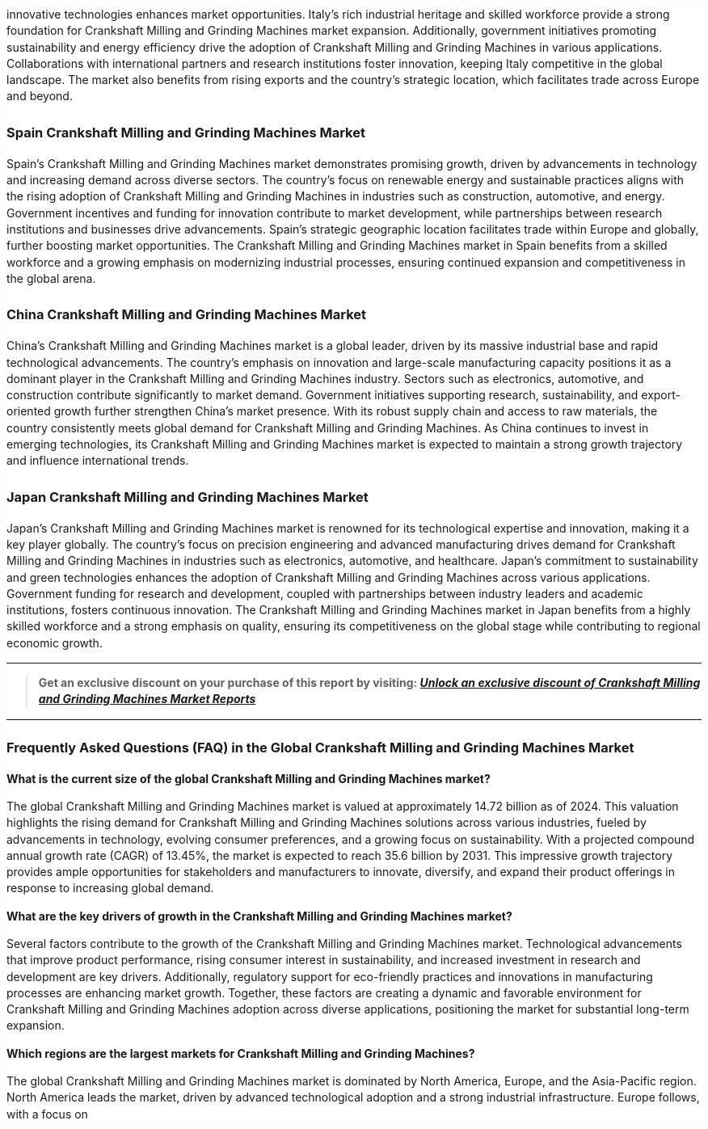 innovative technologies enhances market opportunities. Italy&rsquo;s rich industrial heritage and skilled workforce provide a strong foundation for Crankshaft Milling and Grinding Machines market expansion. Additionally, government initiatives promoting sustainability and energy efficiency drive the adoption of Crankshaft Milling and Grinding Machines in various applications. Collaborations with international partners and research institutions foster innovation, keeping Italy competitive in the global landscape. The market also benefits from rising exports and the country&rsquo;s strategic location, which facilitates trade across Europe and beyond.</p><h3>Spain Crankshaft Milling and Grinding Machines Market</h3><p>Spain&rsquo;s Crankshaft Milling and Grinding Machines market demonstrates promising growth, driven by advancements in technology and increasing demand across diverse sectors. The country&rsquo;s focus on renewable energy and sustainable practices aligns with the rising adoption of Crankshaft Milling and Grinding Machines in industries such as construction, automotive, and energy. Government incentives and funding for innovation contribute to market development, while partnerships between research institutions and businesses drive advancements. Spain&rsquo;s strategic geographic location facilitates trade within Europe and globally, further boosting market opportunities. The Crankshaft Milling and Grinding Machines market in Spain benefits from a skilled workforce and a growing emphasis on modernizing industrial processes, ensuring continued expansion and competitiveness in the global arena.</p><h3>China Crankshaft Milling and Grinding Machines Market</h3><p>China&rsquo;s Crankshaft Milling and Grinding Machines market is a global leader, driven by its massive industrial base and rapid technological advancements. The country&rsquo;s emphasis on innovation and large-scale manufacturing capacity positions it as a dominant player in the Crankshaft Milling and Grinding Machines industry. Sectors such as electronics, automotive, and construction contribute significantly to market demand. Government initiatives supporting research, sustainability, and export-oriented growth further strengthen China&rsquo;s market presence. With its robust supply chain and access to raw materials, the country consistently meets global demand for Crankshaft Milling and Grinding Machines. As China continues to invest in emerging technologies, its Crankshaft Milling and Grinding Machines market is expected to maintain a strong growth trajectory and influence international trends.</p><h3>Japan Crankshaft Milling and Grinding Machines Market</h3><p>Japan&rsquo;s Crankshaft Milling and Grinding Machines market is renowned for its technological expertise and innovation, making it a key player globally. The country&rsquo;s focus on precision engineering and advanced manufacturing drives demand for Crankshaft Milling and Grinding Machines in industries such as electronics, automotive, and healthcare. Japan&rsquo;s commitment to sustainability and green technologies enhances the adoption of Crankshaft Milling and Grinding Machines across various applications. Government funding for research and development, coupled with partnerships between industry leaders and academic institutions, fosters continuous innovation. The Crankshaft Milling and Grinding Machines market in Japan benefits from a highly skilled workforce and a strong emphasis on quality, ensuring its competitiveness on the global stage while contributing to regional economic growth.</p><hr /><blockquote><p><strong>Get an exclusive discount on your purchase of this report by visiting: <em><a href="://marketresearchpulse.com/ask-for-discount/58964?utm_source=Github&amp;utm_medium=021">Unlock an exclusive discount of Crankshaft Milling and Grinding Machines Market Reports</a></em>&nbsp;</strong></p></blockquote><hr /><h3>Frequently Asked Questions (FAQ) in the Global Crankshaft Milling and Grinding Machines Market</h3><p><strong>What is the current size of the global Crankshaft Milling and Grinding Machines market?</strong></p><p>The global Crankshaft Milling and Grinding Machines market is valued at approximately 14.72 billion as of 2024. This valuation highlights the rising demand for Crankshaft Milling and Grinding Machines solutions across various industries, fueled by advancements in technology, evolving consumer preferences, and a growing focus on sustainability. With a projected compound annual growth rate (CAGR) of 13.45%, the market is expected to reach 35.6 billion by 2031. This impressive growth trajectory provides ample opportunities for stakeholders and manufacturers to innovate, diversify, and expand their product offerings in response to increasing global demand.</p><p><strong>What are the key drivers of growth in the Crankshaft Milling and Grinding Machines market?</strong></p><p>Several factors contribute to the growth of the Crankshaft Milling and Grinding Machines market. Technological advancements that improve product performance, rising consumer interest in sustainability, and increased investment in research and development are key drivers. Additionally, regulatory support for eco-friendly practices and innovations in manufacturing processes are enhancing market growth. Together, these factors are creating a dynamic and favorable environment for Crankshaft Milling and Grinding Machines adoption across diverse applications, positioning the market for substantial long-term expansion.</p><p><strong>Which regions are the largest markets for Crankshaft Milling and Grinding Machines?</strong></p><p>The global Crankshaft Milling and Grinding Machines market is dominated by North America, Europe, and the Asia-Pacific region. North America leads the market, driven by advanced technological adoption and a strong industrial infrastructure. Europe follows, with a focus on